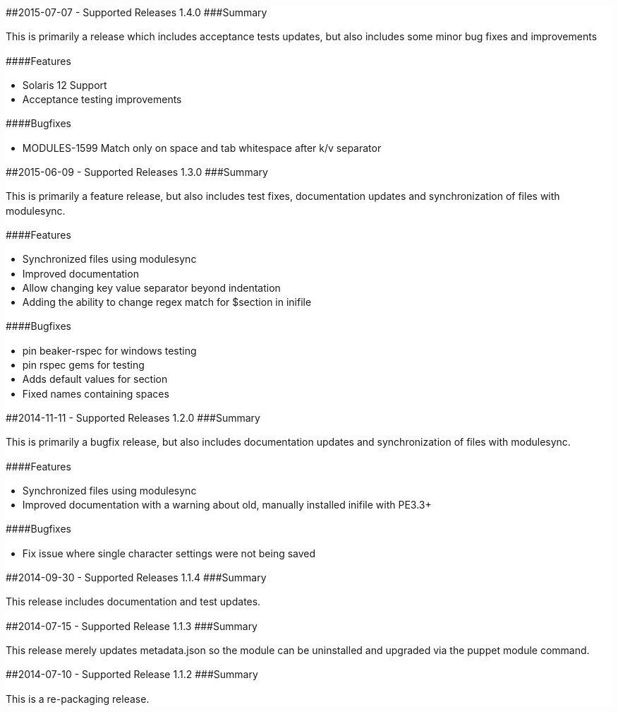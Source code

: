 ##2015-07-07 - Supported Releases 1.4.0
###Summary

This is primarily a release which includes acceptance tests updates, but also includes some minor bug fixes and improvements

####Features
- Solaris 12 Support
- Acceptance testing improvements

####Bugfixes
- MODULES-1599 Match only on space and tab whitespace after k/v separator

##2015-06-09 - Supported Releases 1.3.0
###Summary

This is primarily a feature release, but also includes test fixes, documentation updates and synchronization of files with modulesync.

####Features
- Synchronized files using modulesync
- Improved documentation
- Allow changing key value separator beyond indentation
- Adding the ability to change regex match for $section in inifile

####Bugfixes
- pin beaker-rspec for windows testing
- pin rspec gems for testing
- Adds default values for section
- Fixed names containing spaces

##2014-11-11 - Supported Releases 1.2.0
###Summary

This is primarily a bugfix release, but also includes documentation updates and synchronization of files with modulesync.

####Features
- Synchronized files using modulesync
- Improved documentation with a warning about old, manually installed inifile with PE3.3+

####Bugfixes
- Fix issue where single character settings were not being saved

##2014-09-30 - Supported Releases 1.1.4
###Summary

This release includes documentation and test updates.

##2014-07-15 - Supported Release 1.1.3
###Summary

This release merely updates metadata.json so the module can be uninstalled and
upgraded via the puppet module command.

##2014-07-10 - Supported Release 1.1.2
###Summary

This is a re-packaging release.
